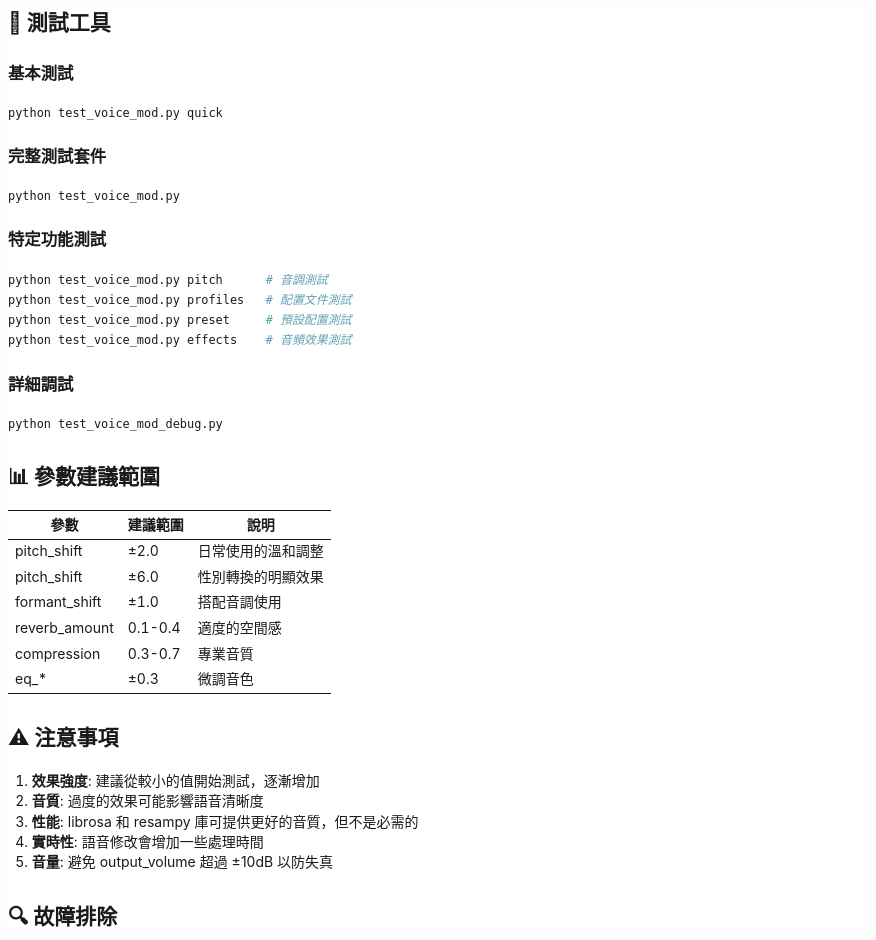 ## 🔧 測試工具

### 基本測試
```bash
python test_voice_mod.py quick
```

### 完整測試套件
```bash
python test_voice_mod.py
```

### 特定功能測試
```bash
python test_voice_mod.py pitch      # 音調測試
python test_voice_mod.py profiles   # 配置文件測試
python test_voice_mod.py preset     # 預設配置測試
python test_voice_mod.py effects    # 音頻效果測試
```

### 詳細調試
```bash
python test_voice_mod_debug.py
```

## 📊 參數建議範圍

| 參數 | 建議範圍 | 說明 |
|------|----------|------|
| pitch_shift | ±2.0 | 日常使用的溫和調整 |
| pitch_shift | ±6.0 | 性別轉換的明顯效果 |
| formant_shift | ±1.0 | 搭配音調使用 |
| reverb_amount | 0.1-0.4 | 適度的空間感 |
| compression | 0.3-0.7 | 專業音質 |
| eq_* | ±0.3 | 微調音色 |

## ⚠️ 注意事項

1. **效果強度**: 建議從較小的值開始測試，逐漸增加
2. **音質**: 過度的效果可能影響語音清晰度
3. **性能**: librosa 和 resampy 庫可提供更好的音質，但不是必需的
4. **實時性**: 語音修改會增加一些處理時間
5. **音量**: 避免 output_volume 超過 ±10dB 以防失真

## 🔍 故障排除
